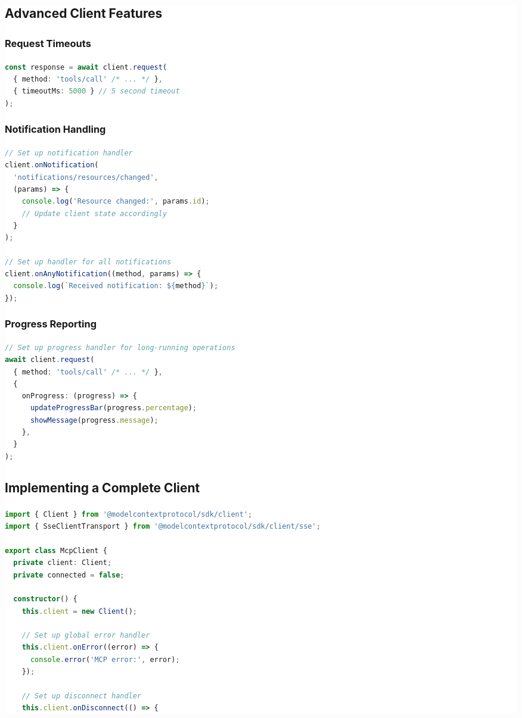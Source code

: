 ## Advanced Client Features

### Request Timeouts

```typescript
const response = await client.request(
  { method: 'tools/call' /* ... */ },
  { timeoutMs: 5000 } // 5 second timeout
);
```

### Notification Handling

```typescript
// Set up notification handler
client.onNotification(
  'notifications/resources/changed',
  (params) => {
    console.log('Resource changed:', params.id);
    // Update client state accordingly
  }
);

// Set up handler for all notifications
client.onAnyNotification((method, params) => {
  console.log(`Received notification: ${method}`);
});
```

### Progress Reporting

```typescript
// Set up progress handler for long-running operations
await client.request(
  { method: 'tools/call' /* ... */ },
  {
    onProgress: (progress) => {
      updateProgressBar(progress.percentage);
      showMessage(progress.message);
    },
  }
);
```

## Implementing a Complete Client

```typescript
import { Client } from '@modelcontextprotocol/sdk/client';
import { SseClientTransport } from '@modelcontextprotocol/sdk/client/sse';

export class McpClient {
  private client: Client;
  private connected = false;

  constructor() {
    this.client = new Client();

    // Set up global error handler
    this.client.onError((error) => {
      console.error('MCP error:', error);
    });

    // Set up disconnect handler
    this.client.onDisconnect(() => {
```